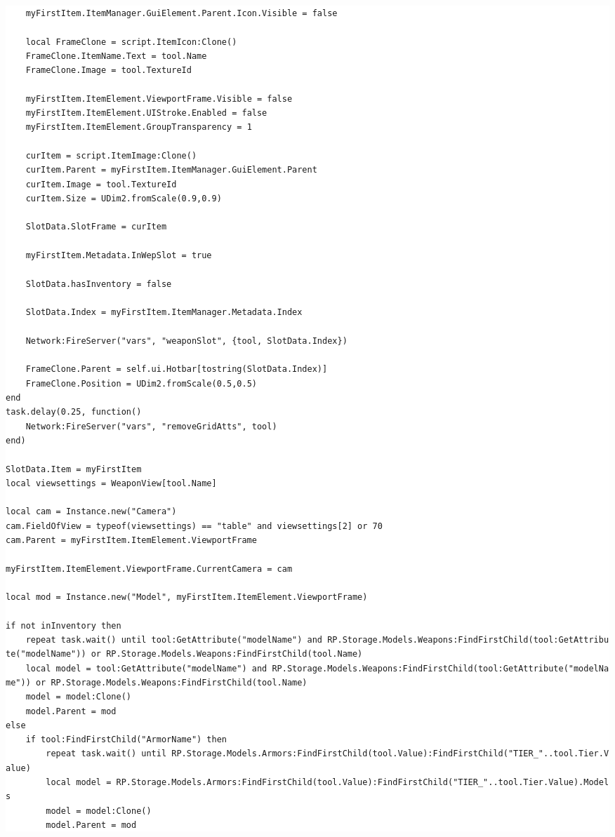 		myFirstItem.ItemManager.GuiElement.Parent.Icon.Visible = false

		local FrameClone = script.ItemIcon:Clone()
		FrameClone.ItemName.Text = tool.Name
		FrameClone.Image = tool.TextureId

		myFirstItem.ItemElement.ViewportFrame.Visible = false
		myFirstItem.ItemElement.UIStroke.Enabled = false
		myFirstItem.ItemElement.GroupTransparency = 1

		curItem = script.ItemImage:Clone()
		curItem.Parent = myFirstItem.ItemManager.GuiElement.Parent
		curItem.Image = tool.TextureId
		curItem.Size = UDim2.fromScale(0.9,0.9)

		SlotData.SlotFrame = curItem

		myFirstItem.Metadata.InWepSlot = true

		SlotData.hasInventory = false

		SlotData.Index = myFirstItem.ItemManager.Metadata.Index

		Network:FireServer("vars", "weaponSlot", {tool, SlotData.Index})

		FrameClone.Parent = self.ui.Hotbar[tostring(SlotData.Index)]
		FrameClone.Position = UDim2.fromScale(0.5,0.5)
	end
	task.delay(0.25, function()
		Network:FireServer("vars", "removeGridAtts", tool)
	end)
	
	SlotData.Item = myFirstItem
	local viewsettings = WeaponView[tool.Name]
	
	local cam = Instance.new("Camera")
	cam.FieldOfView = typeof(viewsettings) == "table" and viewsettings[2] or 70
	cam.Parent = myFirstItem.ItemElement.ViewportFrame

	myFirstItem.ItemElement.ViewportFrame.CurrentCamera = cam

	local mod = Instance.new("Model", myFirstItem.ItemElement.ViewportFrame)
	
	if not inInventory then
		repeat task.wait() until tool:GetAttribute("modelName") and RP.Storage.Models.Weapons:FindFirstChild(tool:GetAttribute("modelName")) or RP.Storage.Models.Weapons:FindFirstChild(tool.Name)
		local model = tool:GetAttribute("modelName") and RP.Storage.Models.Weapons:FindFirstChild(tool:GetAttribute("modelName")) or RP.Storage.Models.Weapons:FindFirstChild(tool.Name)
		model = model:Clone()
		model.Parent = mod
	else
		if tool:FindFirstChild("ArmorName") then
			repeat task.wait() until RP.Storage.Models.Armors:FindFirstChild(tool.Value):FindFirstChild("TIER_"..tool.Tier.Value)
			local model = RP.Storage.Models.Armors:FindFirstChild(tool.Value):FindFirstChild("TIER_"..tool.Tier.Value).Models
			model = model:Clone()
			model.Parent = mod
